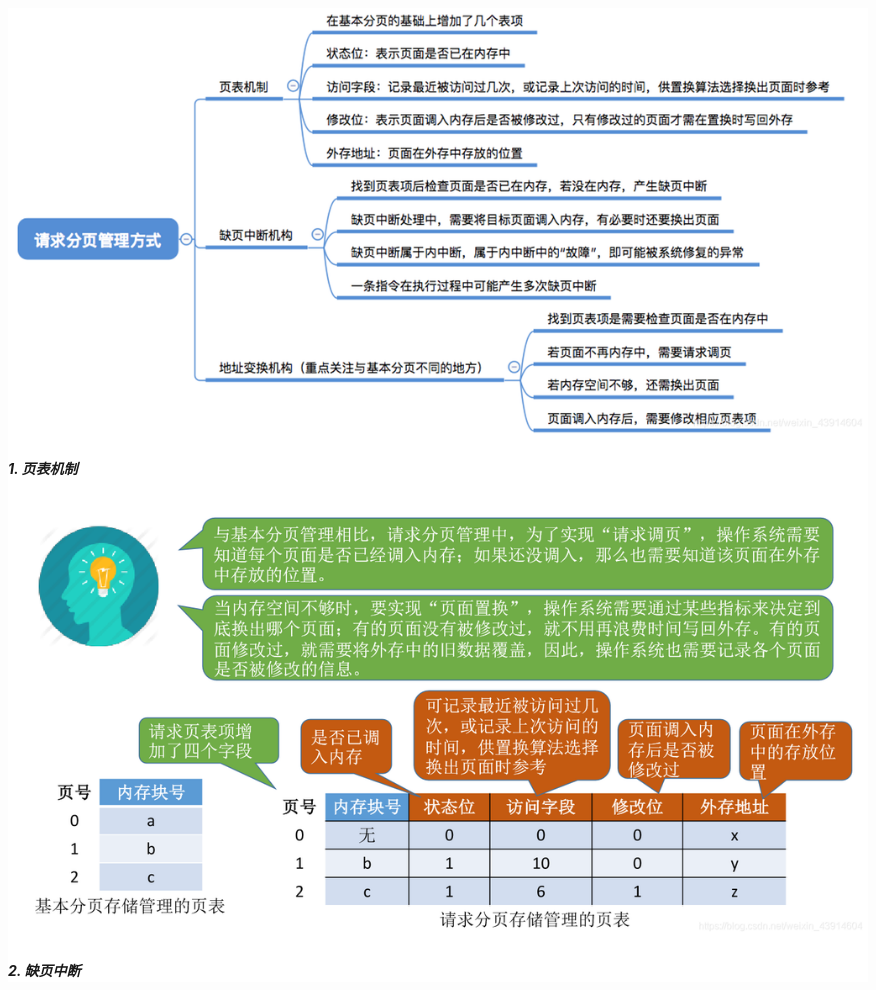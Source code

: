 ![在这里插入图片描述](source/images/操作系统/2020050718242973.png)

##### 1. 页表机制

![在这里插入图片描述](source/images/操作系统/20200507183231700.png)

##### 2. 缺页中断
